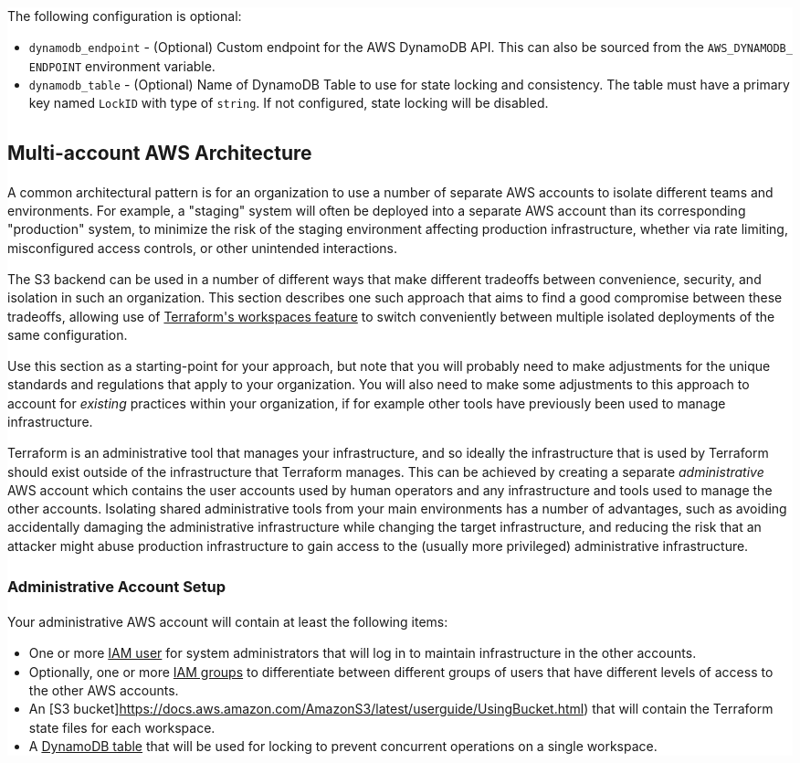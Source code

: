 The following configuration is optional:

* `dynamodb_endpoint` - (Optional) Custom endpoint for the AWS DynamoDB API. This can also be sourced from the `AWS_DYNAMODB_ENDPOINT` environment variable.
* `dynamodb_table` - (Optional) Name of DynamoDB Table to use for state locking and consistency. The table must have a primary key named `LockID` with type of `string`. If not configured, state locking will be disabled.

## Multi-account AWS Architecture

A common architectural pattern is for an organization to use a number of
separate AWS accounts to isolate different teams and environments. For example,
a "staging" system will often be deployed into a separate AWS account than
its corresponding "production" system, to minimize the risk of the staging
environment affecting production infrastructure, whether via rate limiting,
misconfigured access controls, or other unintended interactions.

The S3 backend can be used in a number of different ways that make different
tradeoffs between convenience, security, and isolation in such an organization.
This section describes one such approach that aims to find a good compromise
between these tradeoffs, allowing use of
[Terraform's workspaces feature](/docs/language/state/workspaces.html) to switch
conveniently between multiple isolated deployments of the same configuration.

Use this section as a starting-point for your approach, but note that
you will probably need to make adjustments for the unique standards and
regulations that apply to your organization. You will also need to make some
adjustments to this approach to account for _existing_ practices within your
organization, if for example other tools have previously been used to manage
infrastructure.

Terraform is an administrative tool that manages your infrastructure, and so
ideally the infrastructure that is used by Terraform should exist outside of
the infrastructure that Terraform manages. This can be achieved by creating a
separate _administrative_ AWS account which contains the user accounts used by
human operators and any infrastructure and tools used to manage the other
accounts. Isolating shared administrative tools from your main environments
has a number of advantages, such as avoiding accidentally damaging the
administrative infrastructure while changing the target infrastructure, and
reducing the risk that an attacker might abuse production infrastructure to
gain access to the (usually more privileged) administrative infrastructure.

### Administrative Account Setup

Your administrative AWS account will contain at least the following items:

* One or more [IAM user](http://docs.aws.amazon.com/IAM/latest/UserGuide/id_users.html)
  for system administrators that will log in to maintain infrastructure in
  the other accounts.
* Optionally, one or more [IAM groups](http://docs.aws.amazon.com/IAM/latest/UserGuide/id_groups.html)
  to differentiate between different groups of users that have different
  levels of access to the other AWS accounts.
* An [S3 bucket]https://docs.aws.amazon.com/AmazonS3/latest/userguide/UsingBucket.html)
  that will contain the Terraform state files for each workspace.
* A [DynamoDB table](http://docs.aws.amazon.com/amazondynamodb/latest/developerguide/HowItWorks.CoreComponents.html#HowItWorks.CoreComponents.TablesItemsAttributes)
  that will be used for locking to prevent concurrent operations on a single
  workspace.
